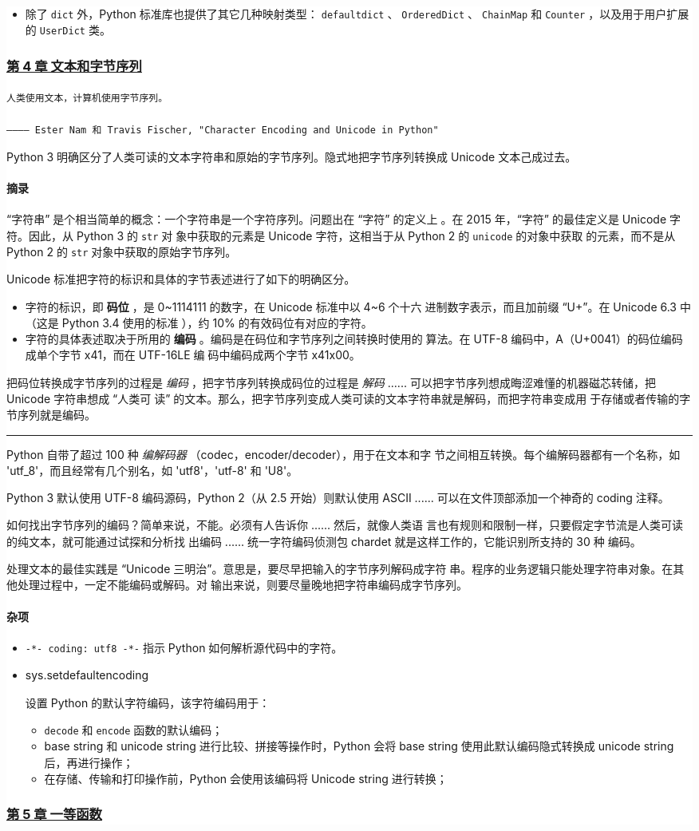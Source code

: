 - 除了 `dict` 外，Python 标准库也提供了其它几种映射类型： `defaultdict` 、 `OrderedDict` 、 `ChainMap` 和 `Counter` ，以及用于用户扩展的 `UserDict` 类。

### [第 4 章 文本和字节序列](https://ialloc.org/blog/fluentpython-notes/#id75)

```
人类使用文本，计算机使用字节序列。

———— Ester Nam 和 Travis Fischer, "Character Encoding and Unicode in Python"
```

Python 3 明确区分了人类可读的文本字符串和原始的字节序列。隐式地把字节序列转换成 Unicode 文本己成过去。

#### 摘录

“字符串” 是个相当简单的概念：一个字符串是一个字符序列。问题出在 “字符” 的定义上 。在 2015 年，“字符” 的最佳定义是 Unicode 字符。因此，从 Python 3 的 `str` 对 象中获取的元素是 Unicode 字符，这相当于从 Python 2 的 `unicode` 的对象中获取 的元素，而不是从 Python 2 的 `str` 对象中获取的原始字节序列。

Unicode 标准把字符的标识和具体的字节表述进行了如下的明确区分。

- 字符的标识，即 **码位** ，是 0~1114111 的数字，在 Unicode 标准中以 4~6 个十六 进制数字表示，而且加前缀 “U+”。在 Unicode 6.3 中（这是 Python 3.4 使用的标准 ），约 10% 的有效码位有对应的字符。
- 字符的具体表述取决于所用的 **编码** 。编码是在码位和字节序列之间转换时使用的 算法。在 UTF-8 编码中，A（U+0041）的码位编码成单个字节 x41，而在 UTF-16LE 编 码中编码成两个字节 x41x00。

把码位转换成字节序列的过程是 *编码* ，把字节序列转换成码位的过程是 *解码* ...... 可以把字节序列想成晦涩难懂的机器磁芯转储，把 Unicode 字符串想成 “人类可 读” 的文本。那么，把字节序列变成人类可读的文本字符串就是解码，而把字符串变成用 于存储或者传输的字节序列就是编码。

------

Python 自带了超过 100 种 *编解码器* （codec，encoder/decoder），用于在文本和字 节之间相互转换。每个编解码器都有一个名称，如 'utf_8'，而且经常有几个别名，如 'utf8'，'utf-8' 和 'U8'。

Python 3 默认使用 UTF-8 编码源码，Python 2（从 2.5 开始）则默认使用 ASCII ...... 可以在文件顶部添加一个神奇的 coding 注释。

如何找出字节序列的编码？简单来说，不能。必须有人告诉你 ...... 然后，就像人类语 言也有规则和限制一样，只要假定字节流是人类可读的纯文本，就可能通过试探和分析找 出编码 ...... 统一字符编码侦测包 chardet 就是这样工作的，它能识别所支持的 30 种 编码。

处理文本的最佳实践是 “Unicode 三明治”。意思是，要尽早把输入的字节序列解码成字符 串。程序的业务逻辑只能处理字符串对象。在其他处理过程中，一定不能编码或解码。对 输出来说，则要尽量晚地把字符串编码成字节序列。

#### 杂项

- `-*- coding: utf8 -*-` 指示 Python 如何解析源代码中的字符。

- sys.setdefaultencoding

     

    设置 Python 的默认字符编码，该字符编码用于：

    - `decode` 和 `encode` 函数的默认编码；
    - base string 和 unicode string 进行比较、拼接等操作时，Python 会将 base string 使用此默认编码隐式转换成 unicode string 后，再进行操作；
    - 在存储、传输和打印操作前，Python 会使用该编码将 Unicode string 进行转换；

### [第 5 章 一等函数](https://ialloc.org/blog/fluentpython-notes/#id76)
